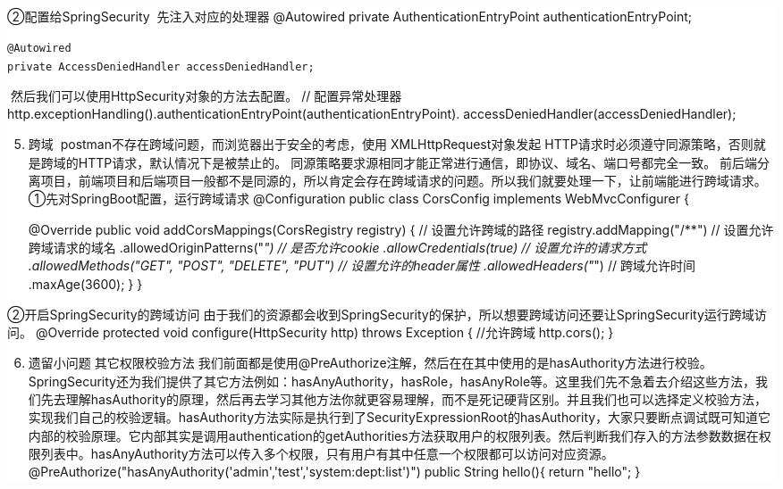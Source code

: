 
②配置给SpringSecurity
​    先注入对应的处理器
@Autowired
private AuthenticationEntryPoint authenticationEntryPoint;

    @Autowired
    private AccessDeniedHandler accessDeniedHandler;

​    然后我们可以使用HttpSecurity对象的方法去配置。
// 配置异常处理器
http.exceptionHandling().authenticationEntryPoint(authenticationEntryPoint).
accessDeniedHandler(accessDeniedHandler);

5. 跨域
   ​    postman不存在跨域问题，而浏览器出于安全的考虑，使用 XMLHttpRequest对象发起 HTTP请求时必须遵守同源策略，否则就是跨域的HTTP请求，默认情况下是被禁止的。 同源策略要求源相同才能正常进行通信，即协议、域名、端口号都完全一致。
   ​    前后端分离项目，前端项目和后端项目一般都不是同源的，所以肯定会存在跨域请求的问题。
   ​    所以我们就要处理一下，让前端能进行跨域请求。
   ①先对SpringBoot配置，运行跨域请求
   @Configuration
   public class CorsConfig implements WebMvcConfigurer {

   @Override
   public void addCorsMappings(CorsRegistry registry) {
   // 设置允许跨域的路径
   registry.addMapping("/**")
   // 设置允许跨域请求的域名
   .allowedOriginPatterns("*")
   // 是否允许cookie
   .allowCredentials(true)
   // 设置允许的请求方式
   .allowedMethods("GET", "POST", "DELETE", "PUT")
   // 设置允许的header属性
   .allowedHeaders("*")
   // 跨域允许时间
   .maxAge(3600);
   }
   }

②开启SpringSecurity的跨域访问
由于我们的资源都会收到SpringSecurity的保护，所以想要跨域访问还要让SpringSecurity运行跨域访问。
@Override
protected void configure(HttpSecurity http) throws Exception {
//允许跨域
http.cors();
}


6. 遗留小问题
   其它权限校验方法
   ​    我们前面都是使用@PreAuthorize注解，然后在在其中使用的是hasAuthority方法进行校验。SpringSecurity还为我们提供了其它方法例如：hasAnyAuthority，hasRole，hasAnyRole等。
   ​
   ​    这里我们先不急着去介绍这些方法，我们先去理解hasAuthority的原理，然后再去学习其他方法你就更容易理解，而不是死记硬背区别。并且我们也可以选择定义校验方法，实现我们自己的校验逻辑。
   ​    hasAuthority方法实际是执行到了SecurityExpressionRoot的hasAuthority，大家只要断点调试既可知道它内部的校验原理。
   ​    它内部其实是调用authentication的getAuthorities方法获取用户的权限列表。然后判断我们存入的方法参数数据在权限列表中。
   ​    hasAnyAuthority方法可以传入多个权限，只有用户有其中任意一个权限都可以访问对应资源。
   @PreAuthorize("hasAnyAuthority('admin','test','system:dept:list')")
   public String hello(){
   return "hello";
   }
